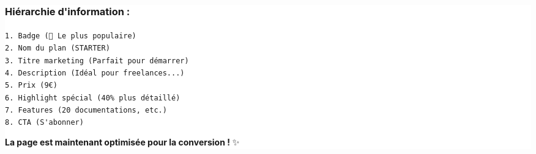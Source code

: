### Hiérarchie d'information :

```
1. Badge (🚀 Le plus populaire)
2. Nom du plan (STARTER)
3. Titre marketing (Parfait pour démarrer)
4. Description (Idéal pour freelances...)
5. Prix (9€)
6. Highlight spécial (40% plus détaillé)
7. Features (20 documentations, etc.)
8. CTA (S'abonner)
```

**La page est maintenant optimisée pour la conversion !** ✨

